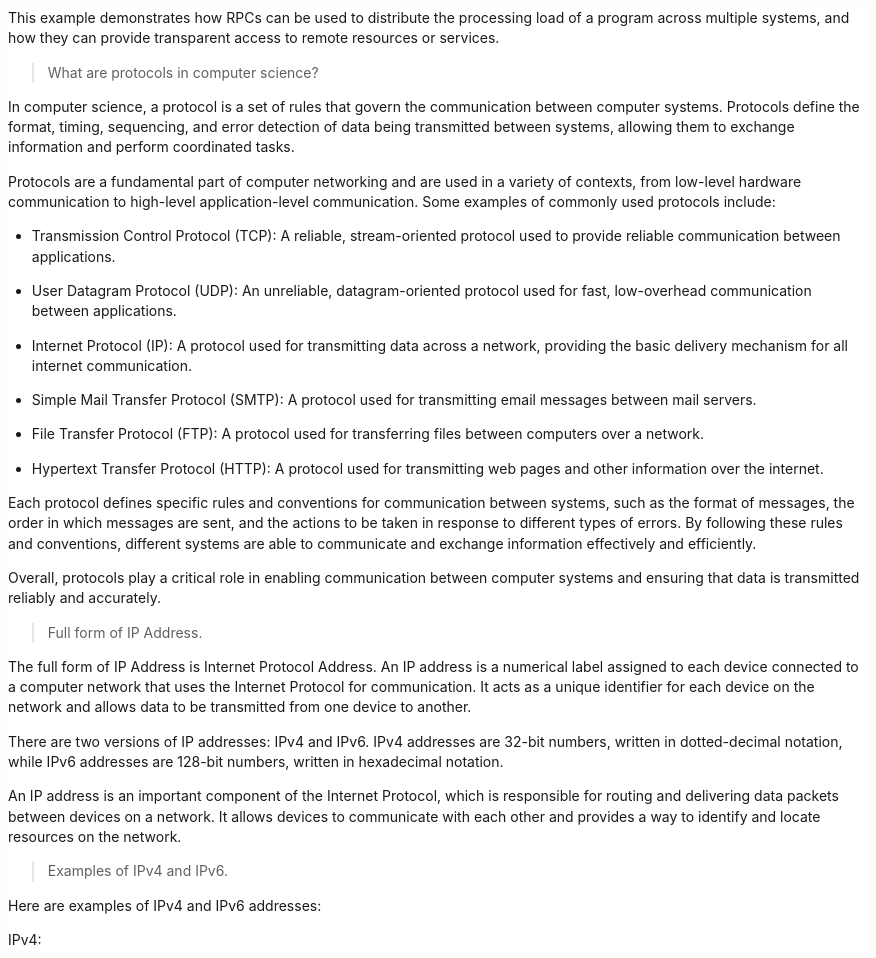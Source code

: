 This example demonstrates how RPCs can be used to distribute the processing load of a program across multiple systems, and how they can provide transparent access to remote resources or services.

> What are protocols in computer science?

In computer science, a protocol is a set of rules that govern the communication between computer systems. Protocols define the format, timing, sequencing, and error detection of data being transmitted between systems, allowing them to exchange information and perform coordinated tasks.

Protocols are a fundamental part of computer networking and are used in a variety of contexts, from low-level hardware communication to high-level application-level communication. Some examples of commonly used protocols include:

*   Transmission Control Protocol (TCP): A reliable, stream-oriented protocol used to provide reliable communication between applications.
    
*   User Datagram Protocol (UDP): An unreliable, datagram-oriented protocol used for fast, low-overhead communication between applications.
    
*   Internet Protocol (IP): A protocol used for transmitting data across a network, providing the basic delivery mechanism for all internet communication.
    
*   Simple Mail Transfer Protocol (SMTP): A protocol used for transmitting email messages between mail servers.
    
*   File Transfer Protocol (FTP): A protocol used for transferring files between computers over a network.
    
*   Hypertext Transfer Protocol (HTTP): A protocol used for transmitting web pages and other information over the internet.
    

Each protocol defines specific rules and conventions for communication between systems, such as the format of messages, the order in which messages are sent, and the actions to be taken in response to different types of errors. By following these rules and conventions, different systems are able to communicate and exchange information effectively and efficiently.

Overall, protocols play a critical role in enabling communication between computer systems and ensuring that data is transmitted reliably and accurately.

> Full form of IP Address.

The full form of IP Address is Internet Protocol Address. An IP address is a numerical label assigned to each device connected to a computer network that uses the Internet Protocol for communication. It acts as a unique identifier for each device on the network and allows data to be transmitted from one device to another.

There are two versions of IP addresses: IPv4 and IPv6. IPv4 addresses are 32-bit numbers, written in dotted-decimal notation, while IPv6 addresses are 128-bit numbers, written in hexadecimal notation.

An IP address is an important component of the Internet Protocol, which is responsible for routing and delivering data packets between devices on a network. It allows devices to communicate with each other and provides a way to identify and locate resources on the network.

> Examples of IPv4 and IPv6.

Here are examples of IPv4 and IPv6 addresses:

IPv4:
